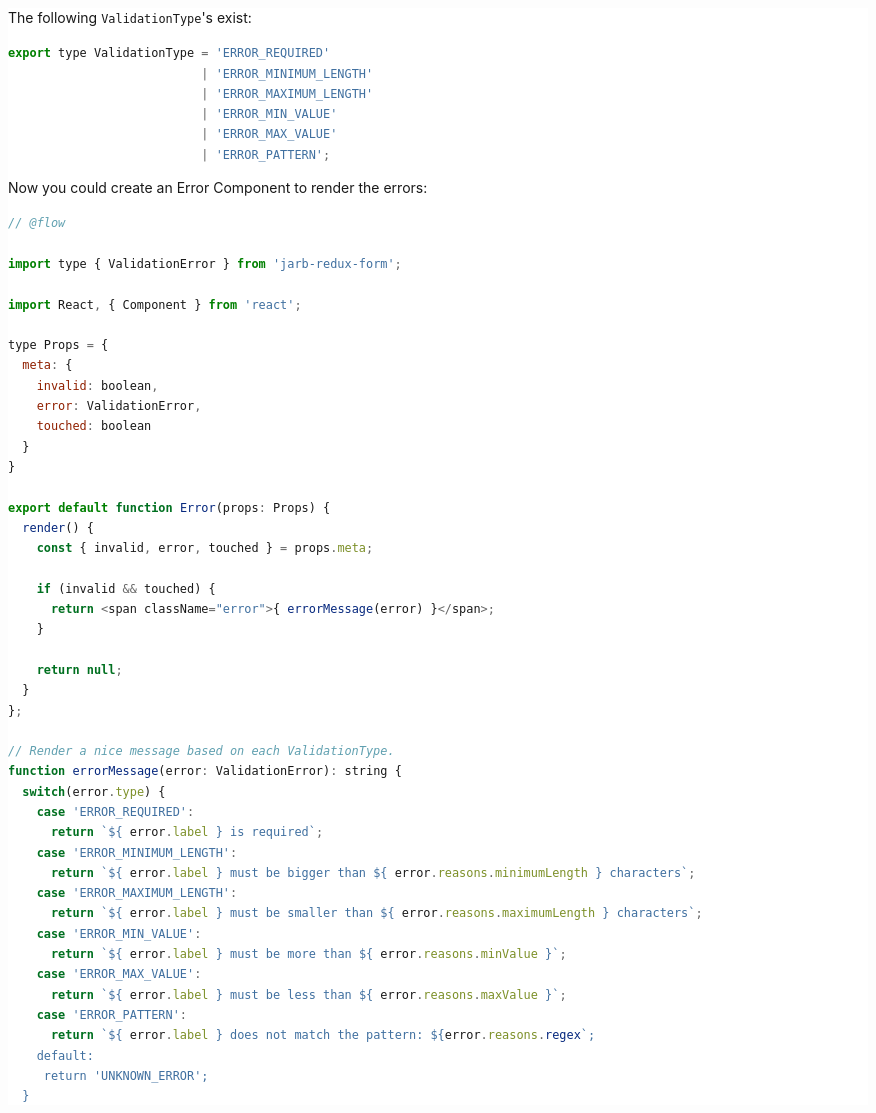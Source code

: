 The following `ValidationType`'s exist:

```JavaScript
export type ValidationType = 'ERROR_REQUIRED'
                           | 'ERROR_MINIMUM_LENGTH'
                           | 'ERROR_MAXIMUM_LENGTH'
                           | 'ERROR_MIN_VALUE'
                           | 'ERROR_MAX_VALUE'
                           | 'ERROR_PATTERN';
```

Now you could create an Error Component to render the errors:

```JavaScript
// @flow

import type { ValidationError } from 'jarb-redux-form';

import React, { Component } from 'react';

type Props = {
  meta: {
    invalid: boolean,
    error: ValidationError,
    touched: boolean
  }
}

export default function Error(props: Props) {
  render() {
    const { invalid, error, touched } = props.meta;

    if (invalid && touched) {
      return <span className="error">{ errorMessage(error) }</span>;
    }

    return null;
  }
};

// Render a nice message based on each ValidationType.
function errorMessage(error: ValidationError): string {
  switch(error.type) {
    case 'ERROR_REQUIRED':
      return `${ error.label } is required`;
    case 'ERROR_MINIMUM_LENGTH':
      return `${ error.label } must be bigger than ${ error.reasons.minimumLength } characters`;
    case 'ERROR_MAXIMUM_LENGTH':
      return `${ error.label } must be smaller than ${ error.reasons.maximumLength } characters`;
    case 'ERROR_MIN_VALUE':
      return `${ error.label } must be more than ${ error.reasons.minValue }`;
    case 'ERROR_MAX_VALUE':
      return `${ error.label } must be less than ${ error.reasons.maxValue }`;
    case 'ERROR_PATTERN':
      return `${ error.label } does not match the pattern: ${error.reasons.regex`;
    default:
     return 'UNKNOWN_ERROR';
  }
```
